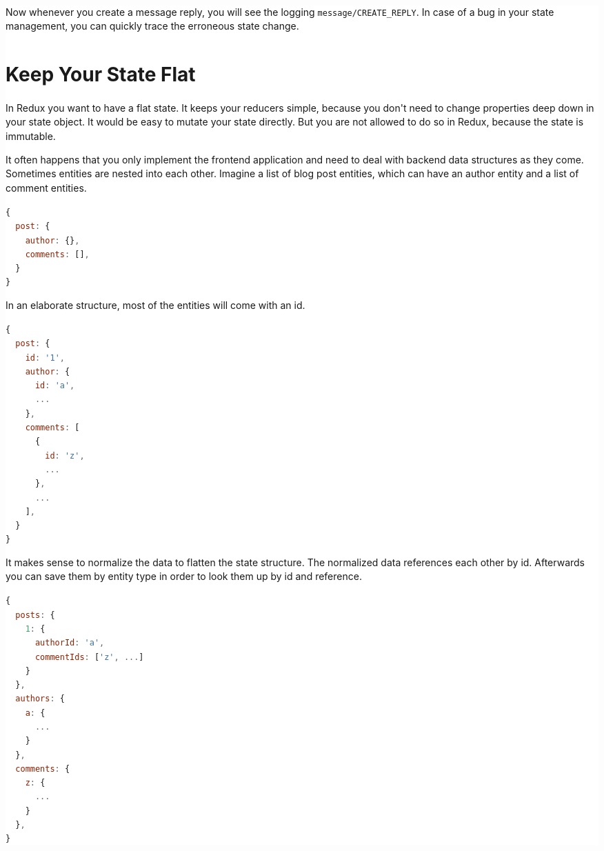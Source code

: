 Now whenever you create a message reply, you will see the logging `message/CREATE_REPLY`. In case of a bug in your state management, you can quickly trace the erroneous state change.

# Keep Your State Flat

In Redux you want to have a flat state. It keeps your reducers simple, because you don't need to change properties deep down in your state object. It would be easy to mutate your state directly. But you are not allowed to do so in Redux, because the state is immutable.

It often happens that you only implement the frontend application and need to deal with backend data structures as they come. Sometimes entities are nested into each other. Imagine a list of blog post entities, which can have an author entity and a list of comment entities.

```javascript
{
  post: {
    author: {},
    comments: [],
  }
}
```

In an elaborate structure, most of the entities will come with an id.

```javascript
{
  post: {
    id: '1',
    author: {
      id: 'a',
      ...
    },
    comments: [
      {
        id: 'z',
        ...
      },
      ...
    ],
  }
}
```

It makes sense to normalize the data to flatten the state structure. The normalized data references each other by id. Afterwards you can save them by entity type in order to look them up by id and reference.

```javascript
{
  posts: {
    1: {
      authorId: 'a',
      commentIds: ['z', ...]
    }
  },
  authors: {
    a: {
      ...
    }
  },
  comments: {
    z: {
      ...
    }
  },
}
```